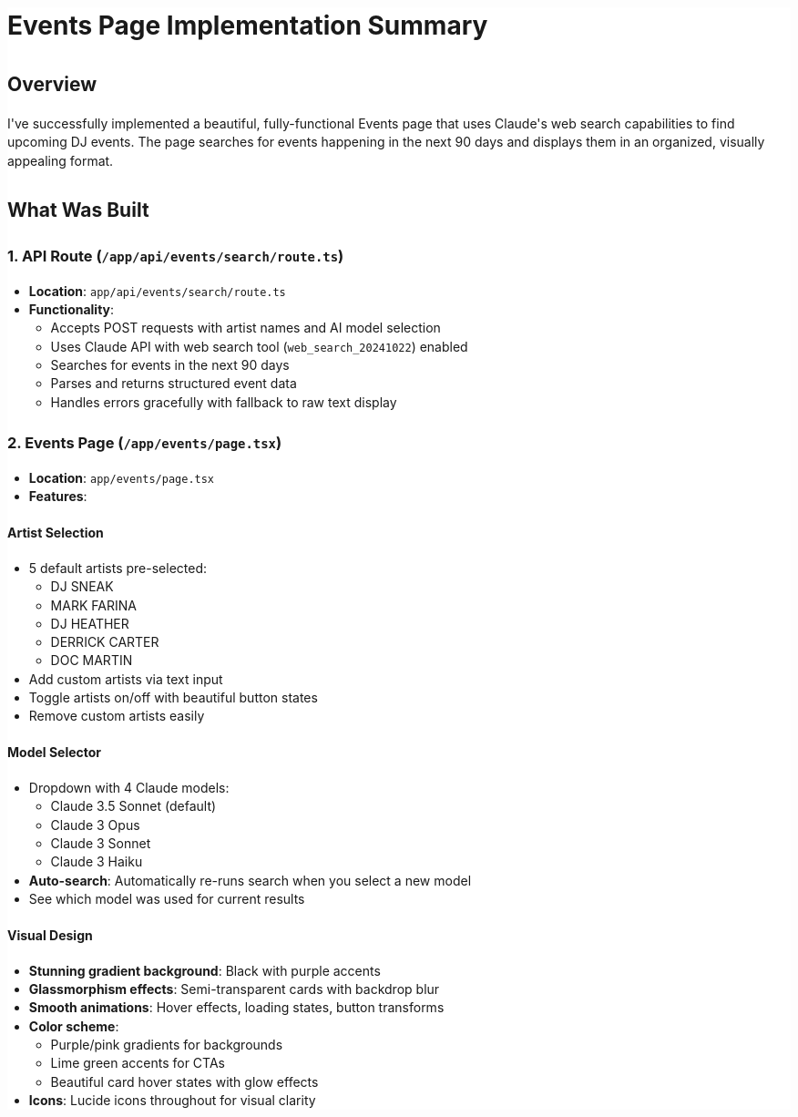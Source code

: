 # Events Page Implementation Summary

## Overview
I've successfully implemented a beautiful, fully-functional Events page that uses Claude's web search capabilities to find upcoming DJ events. The page searches for events happening in the next 90 days and displays them in an organized, visually appealing format.

## What Was Built

### 1. API Route (`/app/api/events/search/route.ts`)
- **Location**: `app/api/events/search/route.ts`
- **Functionality**:
  - Accepts POST requests with artist names and AI model selection
  - Uses Claude API with web search tool (`web_search_20241022`) enabled
  - Searches for events in the next 90 days
  - Parses and returns structured event data
  - Handles errors gracefully with fallback to raw text display

### 2. Events Page (`/app/events/page.tsx`)
- **Location**: `app/events/page.tsx`
- **Features**:

#### Artist Selection
- 5 default artists pre-selected:
  - DJ SNEAK
  - MARK FARINA
  - DJ HEATHER
  - DERRICK CARTER
  - DOC MARTIN
- Add custom artists via text input
- Toggle artists on/off with beautiful button states
- Remove custom artists easily

#### Model Selector
- Dropdown with 4 Claude models:
  - Claude 3.5 Sonnet (default)
  - Claude 3 Opus
  - Claude 3 Sonnet
  - Claude 3 Haiku
- **Auto-search**: Automatically re-runs search when you select a new model
- See which model was used for current results

#### Visual Design
- **Stunning gradient background**: Black with purple accents
- **Glassmorphism effects**: Semi-transparent cards with backdrop blur
- **Smooth animations**: Hover effects, loading states, button transforms
- **Color scheme**:
  - Purple/pink gradients for backgrounds
  - Lime green accents for CTAs
  - Beautiful card hover states with glow effects
- **Icons**: Lucide icons throughout for visual clarity

